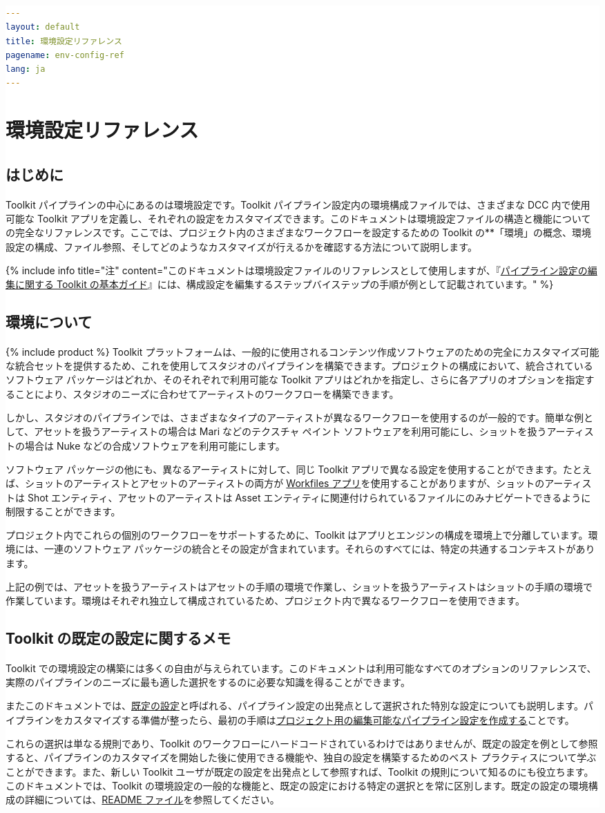 ```yaml
---
layout: default
title: 環境設定リファレンス
pagename: env-config-ref
lang: ja
---
```


# 環境設定リファレンス

## はじめに

Toolkit パイプラインの中心にあるのは環境設定です。Toolkit パイプライン設定内の環境構成ファイルでは、さまざまな DCC 内で使用可能な Toolkit アプリを定義し、それぞれの設定をカスタマイズできます。このドキュメントは環境設定ファイルの構造と機能についての完全なリファレンスです。ここでは、プロジェクト内のさまざまなワークフローを設定するための Toolkit の**「環境」の概念、環境設定の構成、ファイル参照、そしてどのようなカスタマイズが行えるかを確認する方法について説明します。

{% include info title="注" content="このドキュメントは環境設定ファイルのリファレンスとして使用しますが、『[パイプライン設定の編集に関する Toolkit の基本ガイド](./learning-resources/guides/editing_app_setting.md)』には、構成設定を編集するステップバイステップの手順が例として記載されています。" %}

## 環境について

{% include product %} Toolkit プラットフォームは、一般的に使用されるコンテンツ作成ソフトウェアのための完全にカスタマイズ可能な統合セットを提供するため、これを使用してスタジオのパイプラインを構築できます。プロジェクトの構成において、統合されているソフトウェア パッケージはどれか、そのそれぞれで利用可能な Toolkit アプリはどれかを指定し、さらに各アプリのオプションを指定することにより、スタジオのニーズに合わせてアーティストのワークフローを構築できます。

しかし、スタジオのパイプラインでは、さまざまなタイプのアーティストが異なるワークフローを使用するのが一般的です。簡単な例として、アセットを扱うアーティストの場合は Mari などのテクスチャ ペイント ソフトウェアを利用可能にし、ショットを扱うアーティストの場合は Nuke などの合成ソフトウェアを利用可能にします。

ソフトウェア パッケージの他にも、異なるアーティストに対して、同じ Toolkit アプリで異なる設定を使用することができます。たとえば、ショットのアーティストとアセットのアーティストの両方が [Workfiles アプリ](https://developer.shotgridsoftware.com/ja/9a736ee3)を使用することがありますが、ショットのアーティストは Shot エンティティ、アセットのアーティストは Asset エンティティに関連付けられているファイルにのみナビゲートできるように制限することができます。

プロジェクト内でこれらの個別のワークフローをサポートするために、Toolkit はアプリとエンジンの構成を環境上で分離しています。環境には、一連のソフトウェア パッケージの統合とその設定が含まれています。それらのすべてには、特定の共通するコンテキストがあります。

上記の例では、アセットを扱うアーティストはアセットの手順の環境で作業し、ショットを扱うアーティストはショットの手順の環境で作業しています。環境はそれぞれ独立して構成されているため、プロジェクト内で異なるワークフローを使用できます。

## Toolkit の既定の設定に関するメモ

Toolkit での環境設定の構築には多くの自由が与えられています。このドキュメントは利用可能なすべてのオプションのリファレンスで、実際のパイプラインのニーズに最も適した選択をするのに必要な知識を得ることができます。

またこのドキュメントでは、[既定の設定](https://github.com/shotgunsoftware/tk-config-default2)と呼ばれる、パイプライン設定の出発点として選択された特別な設定についても説明します。パイプラインをカスタマイズする準備が整ったら、最初の手順は[プロジェクト用の編集可能なパイプライン設定を作成する](./learning-resources/guides/editing_app_setting.md)ことです。

これらの選択は単なる規則であり、Toolkit のワークフローにハードコードされているわけではありませんが、既定の設定を例として参照すると、パイプラインのカスタマイズを開始した後に使用できる機能や、独自の設定を構築するためのベスト プラクティスについて学ぶことができます。また、新しい Toolkit ユーザが既定の設定を出発点として参照すれば、Toolkit の規則について知るのにも役立ちます。このドキュメントでは、Toolkit の環境設定の一般的な機能と、既定の設定における特定の選択とを常に区別します。既定の設定の環境構成の詳細については、[README ファイル](https://github.com/shotgunsoftware/tk-config-default2/blob/master/env/README.md)を参照してください。
